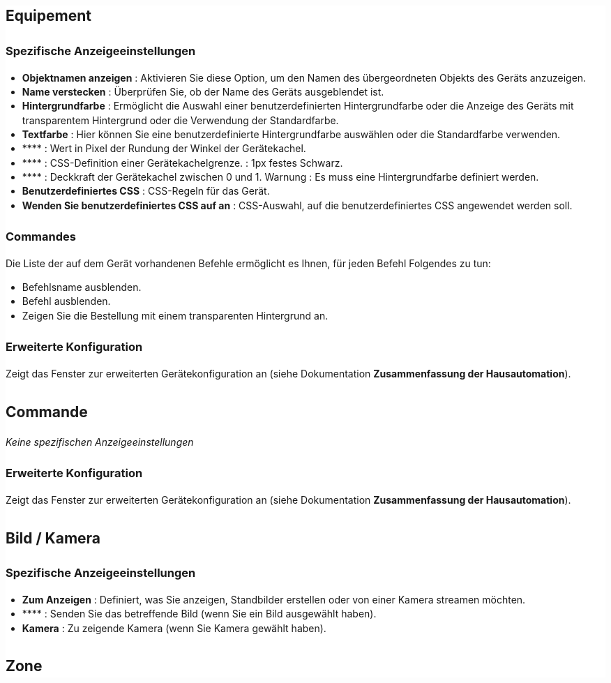 ## Equipement

### Spezifische Anzeigeeinstellungen

- **Objektnamen anzeigen** : Aktivieren Sie diese Option, um den Namen des übergeordneten Objekts des Geräts anzuzeigen.
- **Name verstecken** : Überprüfen Sie, ob der Name des Geräts ausgeblendet ist.
- **Hintergrundfarbe** : Ermöglicht die Auswahl einer benutzerdefinierten Hintergrundfarbe oder die Anzeige des Geräts mit transparentem Hintergrund oder die Verwendung der Standardfarbe.
- **Textfarbe** : Hier können Sie eine benutzerdefinierte Hintergrundfarbe auswählen oder die Standardfarbe verwenden.
- **** : Wert in Pixel der Rundung der Winkel der Gerätekachel.
- **** : CSS-Definition einer Gerätekachelgrenze.  : 1px festes Schwarz.
- **** : Deckkraft der Gerätekachel zwischen 0 und 1. Warnung : Es muss eine Hintergrundfarbe definiert werden.
- **Benutzerdefiniertes CSS** : CSS-Regeln für das Gerät.
- **Wenden Sie benutzerdefiniertes CSS auf an** : CSS-Auswahl, auf die benutzerdefiniertes CSS angewendet werden soll.

### Commandes

Die Liste der auf dem Gerät vorhandenen Befehle ermöglicht es Ihnen, für jeden Befehl Folgendes zu tun:
- Befehlsname ausblenden.
- Befehl ausblenden.
- Zeigen Sie die Bestellung mit einem transparenten Hintergrund an.

### Erweiterte Konfiguration

Zeigt das Fenster zur erweiterten Gerätekonfiguration an (siehe Dokumentation **Zusammenfassung der Hausautomation**).

## Commande

*Keine spezifischen Anzeigeeinstellungen*

### Erweiterte Konfiguration

Zeigt das Fenster zur erweiterten Gerätekonfiguration an (siehe Dokumentation **Zusammenfassung der Hausautomation**).

## Bild / Kamera

### Spezifische Anzeigeeinstellungen

- **Zum Anzeigen** : Definiert, was Sie anzeigen, Standbilder erstellen oder von einer Kamera streamen möchten.
- **** : Senden Sie das betreffende Bild (wenn Sie ein Bild ausgewählt haben).
- **Kamera** : Zu zeigende Kamera (wenn Sie Kamera gewählt haben).

## Zone
